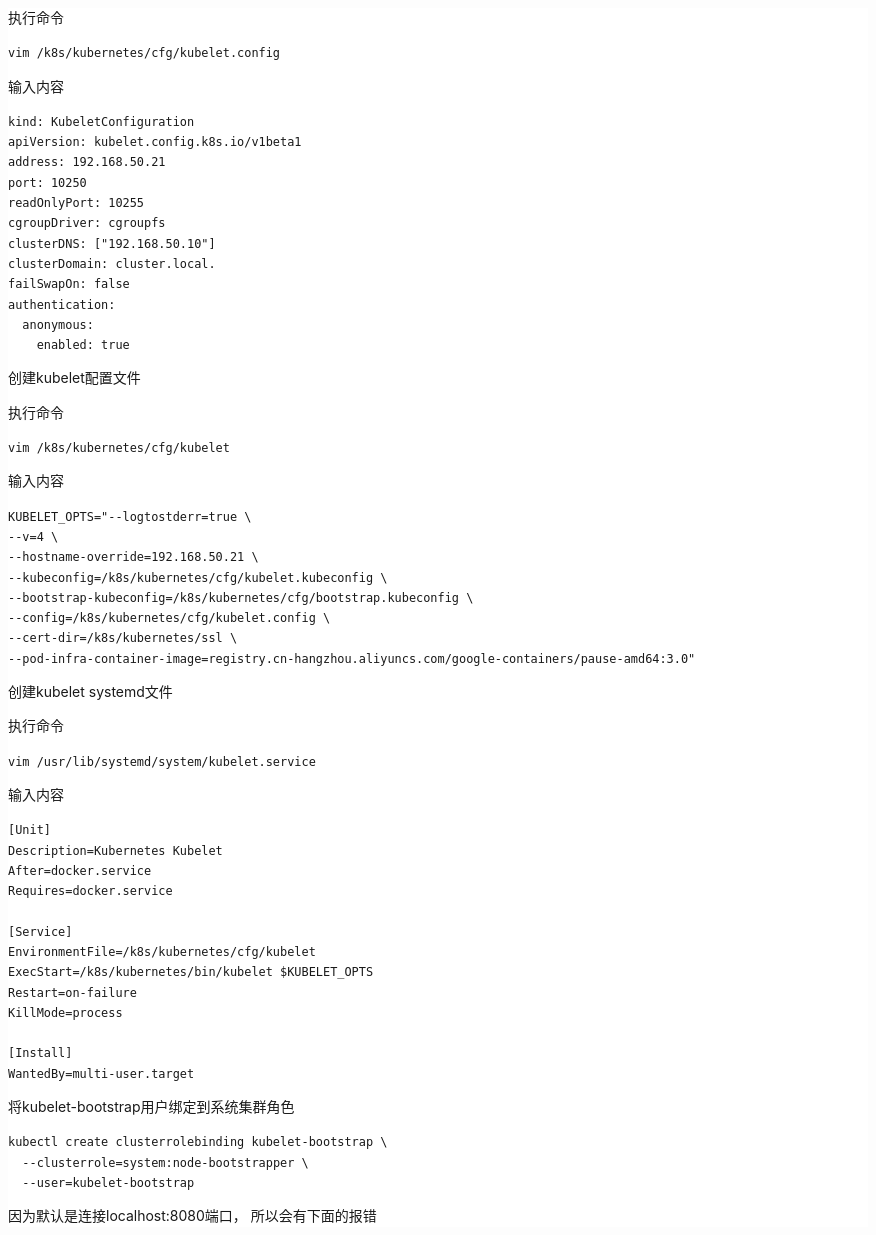 执行命令
```
vim /k8s/kubernetes/cfg/kubelet.config

```
输入内容
```
kind: KubeletConfiguration
apiVersion: kubelet.config.k8s.io/v1beta1
address: 192.168.50.21
port: 10250
readOnlyPort: 10255
cgroupDriver: cgroupfs
clusterDNS: ["192.168.50.10"]
clusterDomain: cluster.local.
failSwapOn: false
authentication:
  anonymous:
    enabled: true
```

创建kubelet配置文件

执行命令
```
vim /k8s/kubernetes/cfg/kubelet
```
输入内容
```
KUBELET_OPTS="--logtostderr=true \
--v=4 \
--hostname-override=192.168.50.21 \
--kubeconfig=/k8s/kubernetes/cfg/kubelet.kubeconfig \
--bootstrap-kubeconfig=/k8s/kubernetes/cfg/bootstrap.kubeconfig \
--config=/k8s/kubernetes/cfg/kubelet.config \
--cert-dir=/k8s/kubernetes/ssl \
--pod-infra-container-image=registry.cn-hangzhou.aliyuncs.com/google-containers/pause-amd64:3.0"
```

创建kubelet systemd文件

执行命令
```
vim /usr/lib/systemd/system/kubelet.service 
```
输入内容
```
[Unit]
Description=Kubernetes Kubelet
After=docker.service
Requires=docker.service
 
[Service]
EnvironmentFile=/k8s/kubernetes/cfg/kubelet
ExecStart=/k8s/kubernetes/bin/kubelet $KUBELET_OPTS
Restart=on-failure
KillMode=process
 
[Install]
WantedBy=multi-user.target
```
将kubelet-bootstrap用户绑定到系统集群角色
```
kubectl create clusterrolebinding kubelet-bootstrap \
  --clusterrole=system:node-bootstrapper \
  --user=kubelet-bootstrap
```
因为默认是连接localhost:8080端口， 所以会有下面的报错